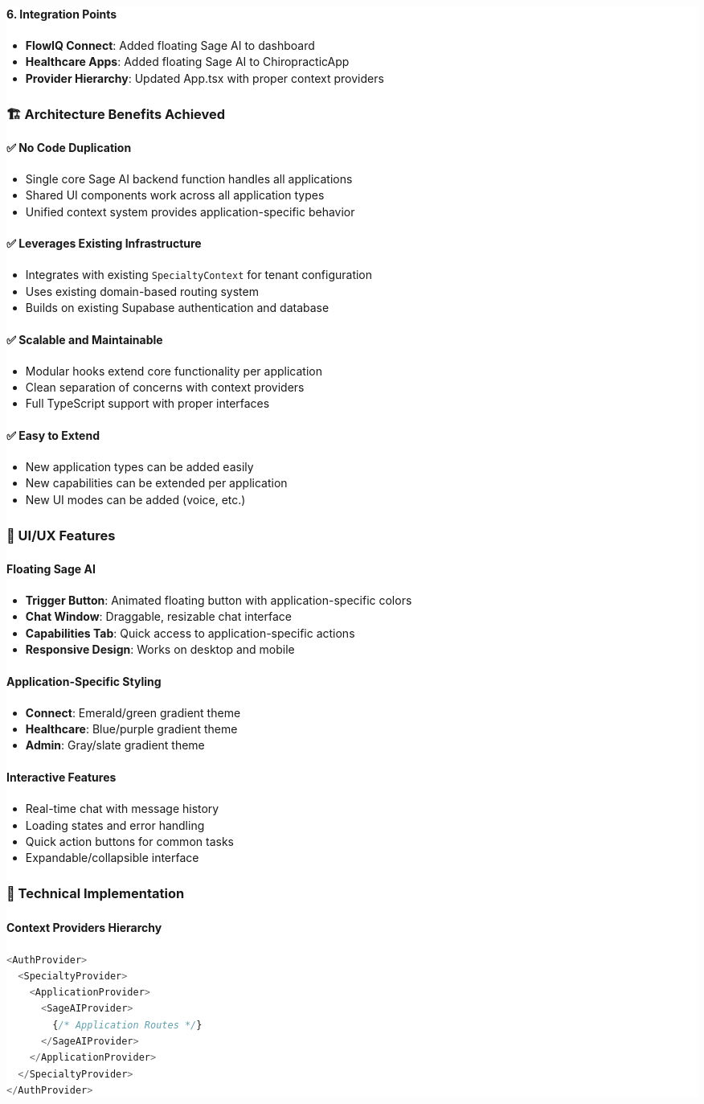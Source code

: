 #### **6. Integration Points**
- **FlowIQ Connect**: Added floating Sage AI to dashboard
- **Healthcare Apps**: Added floating Sage AI to ChiropracticApp
- **Provider Hierarchy**: Updated App.tsx with proper context providers

### **🏗️ Architecture Benefits Achieved**

#### **✅ No Code Duplication**
- Single core Sage AI backend function handles all applications
- Shared UI components work across all application types
- Unified context system provides application-specific behavior

#### **✅ Leverages Existing Infrastructure**
- Integrates with existing `SpecialtyContext` for tenant configuration
- Uses existing domain-based routing system
- Builds on existing Supabase authentication and database

#### **✅ Scalable and Maintainable**
- Modular hooks extend core functionality per application
- Clean separation of concerns with context providers
- Full TypeScript support with proper interfaces

#### **✅ Easy to Extend**
- New application types can be added easily
- New capabilities can be extended per application
- New UI modes can be added (voice, etc.)

### **🎨 UI/UX Features**

#### **Floating Sage AI**
- **Trigger Button**: Animated floating button with application-specific colors
- **Chat Window**: Draggable, resizable chat interface
- **Capabilities Tab**: Quick access to application-specific actions
- **Responsive Design**: Works on desktop and mobile

#### **Application-Specific Styling**
- **Connect**: Emerald/green gradient theme
- **Healthcare**: Blue/purple gradient theme  
- **Admin**: Gray/slate gradient theme

#### **Interactive Features**
- Real-time chat with message history
- Loading states and error handling
- Quick action buttons for common tasks
- Expandable/collapsible interface

### **🔧 Technical Implementation**

#### **Context Providers Hierarchy**
```typescript
<AuthProvider>
  <SpecialtyProvider>
    <ApplicationProvider>
      <SageAIProvider>
        {/* Application Routes */}
      </SageAIProvider>
    </ApplicationProvider>
  </SpecialtyProvider>
</AuthProvider>
```
